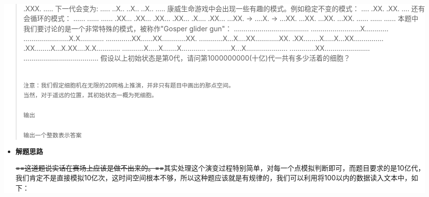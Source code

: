   >.XXX.
  >.....
  >下一代会变为:
  >.....
  >..X..
  >..X..
  >..X..
  >.....
  >康威生命游戏中会出现一些有趣的模式。例如稳定不变的模式：
  >....
  >.XX.
  >.XX.
  >....
  >还有会循环的模式：
  >......      ......       ......
  >.XX...      .XX...       .XX...
  >.XX...      .X....       .XX...
  >...XX.   -> ....X.  ->   ...XX.
  >...XX.      ...XX.       ...XX.
  >......      ......       ......
  >本题中我们要讨论的是一个非常特殊的模式，被称作"Gosper glider gun"：
  >......................................
  >.........................X............
  >.......................X.X............
  >.............XX......XX............XX.
  >............X...X....XX............XX.
  >.XX........X.....X...XX...............
  >.XX........X...X.XX....X.X............
  >...........X.....X.......X............
  >............X...X.....................
  >.............XX.......................
  >......................................
  >假设以上初始状态是第0代，请问第1000000000(十亿)代一共有多少活着的细胞？
  >```
  >
  >注意：我们假定细胞机在无限的2D网格上推演，并非只有题目中画出的那点空间。
  >当然，对于遥远的位置，其初始状态一概为死细胞。
  >
  >输出
  >
  >输出一个整数表示答案

* **解题思路**

  ~~==这道题说实话在赛场上应该是做不出来的。==​~~其实处理这个演变过程特别简单，对每一个点模拟判断即可，而题目要求的是$10$亿代，我们肯定不是直接模拟$10$亿次，这时间空间根本不够，所以这种题应该就是有规律的，我们可以利用将$100$以内的数据读入文本中，如下：
